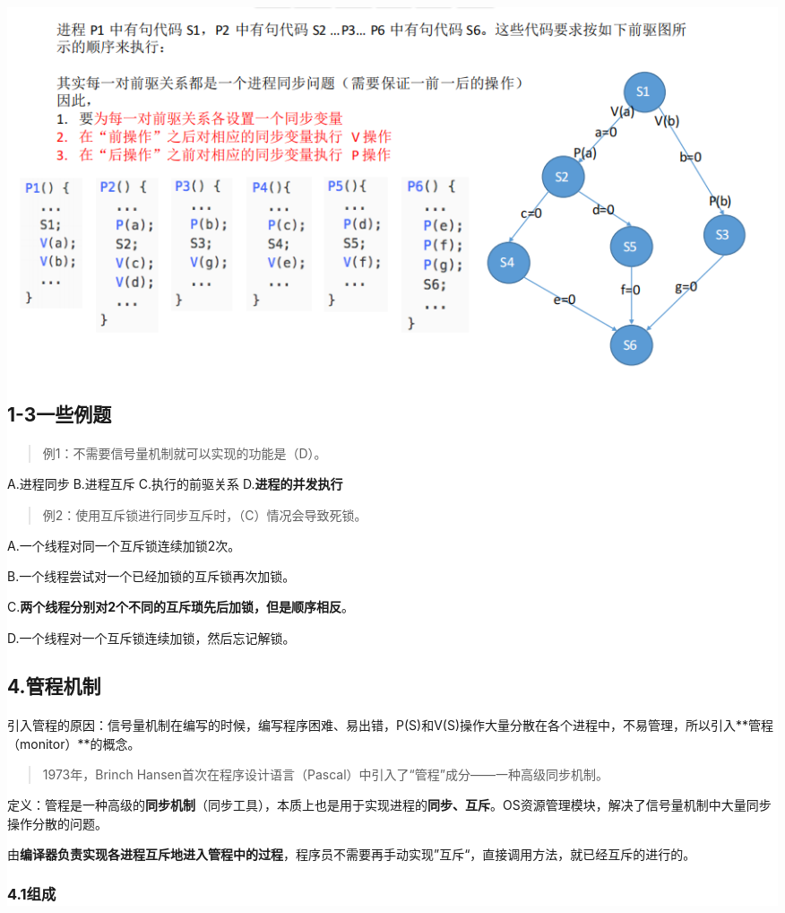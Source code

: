![4前驱](./imgs-OS/4进程同步前驱.png)



## 1-3一些例题

> 例1：不需要信号量机制就可以实现的功能是（D）。

A.进程同步	B.进程互斥	C.执行的前驱关系	D.**进程的并发执行**



> 例2：使用互斥锁进行同步互斥时，（C）情况会导致死锁。

A.一个线程对同一个互斥锁连续加锁2次。

B.一个线程尝试对一个已经加锁的互斥锁再次加锁。

C.**两个线程分别对2个不同的互斥琐先后加锁，但是顺序相反**。

D.一个线程对一个互斥锁连续加锁，然后忘记解锁。





## 4.管程机制

引入管程的原因：信号量机制在编写的时候，编写程序困难、易出错，P(S)和V(S)操作大量分散在各个进程中，不易管理，所以引入**管程（monitor）**的概念。

> 1973年，Brinch Hansen首次在程序设计语言（Pascal）中引入了“管程”成分——一种高级同步机制。

定义：管程是一种高级的**同步机制**（同步工具），本质上也是用于实现进程的**同步、互斥**。OS资源管理模块，解决了信号量机制中大量同步操作分散的问题。

由**编译器负责实现各进程互斥地进入管程中的过程**，程序员不需要再手动实现”互斥“，直接调用方法，就已经互斥的进行的。



### 4.1组成
